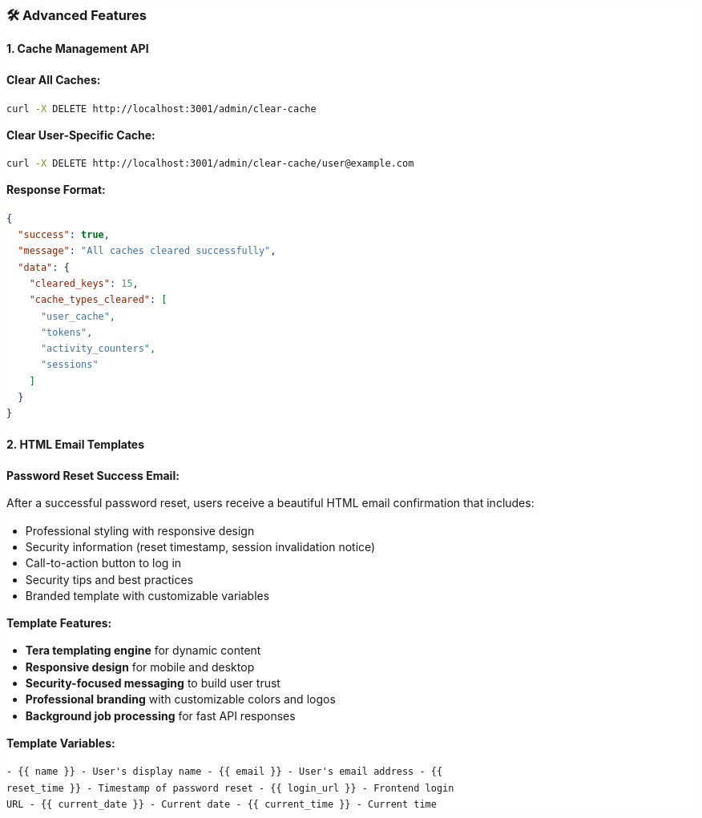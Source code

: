 ### 🛠️ Advanced Features

#### 1. Cache Management API

**Clear All Caches:**

```bash
curl -X DELETE http://localhost:3001/admin/clear-cache
```

**Clear User-Specific Cache:**

```bash
curl -X DELETE http://localhost:3001/admin/clear-cache/user@example.com
```

**Response Format:**

```json
{
  "success": true,
  "message": "All caches cleared successfully",
  "data": {
    "cleared_keys": 15,
    "cache_types_cleared": [
      "user_cache",
      "tokens",
      "activity_counters",
      "sessions"
    ]
  }
}
```

#### 2. HTML Email Templates

**Password Reset Success Email:**

After a successful password reset, users receive a beautiful HTML email confirmation that includes:

- Professional styling with responsive design
- Security information (reset timestamp, session invalidation notice)
- Call-to-action button to log in
- Security tips and best practices
- Branded template with customizable variables

**Template Features:**

- **Tera templating engine** for dynamic content
- **Responsive design** for mobile and desktop
- **Security-focused messaging** to build user trust
- **Professional branding** with customizable colors and logos
- **Background job processing** for fast API responses

**Template Variables:**

```html
- {{ name }} - User's display name - {{ email }} - User's email address - {{
reset_time }} - Timestamp of password reset - {{ login_url }} - Frontend login
URL - {{ current_date }} - Current date - {{ current_time }} - Current time
```
